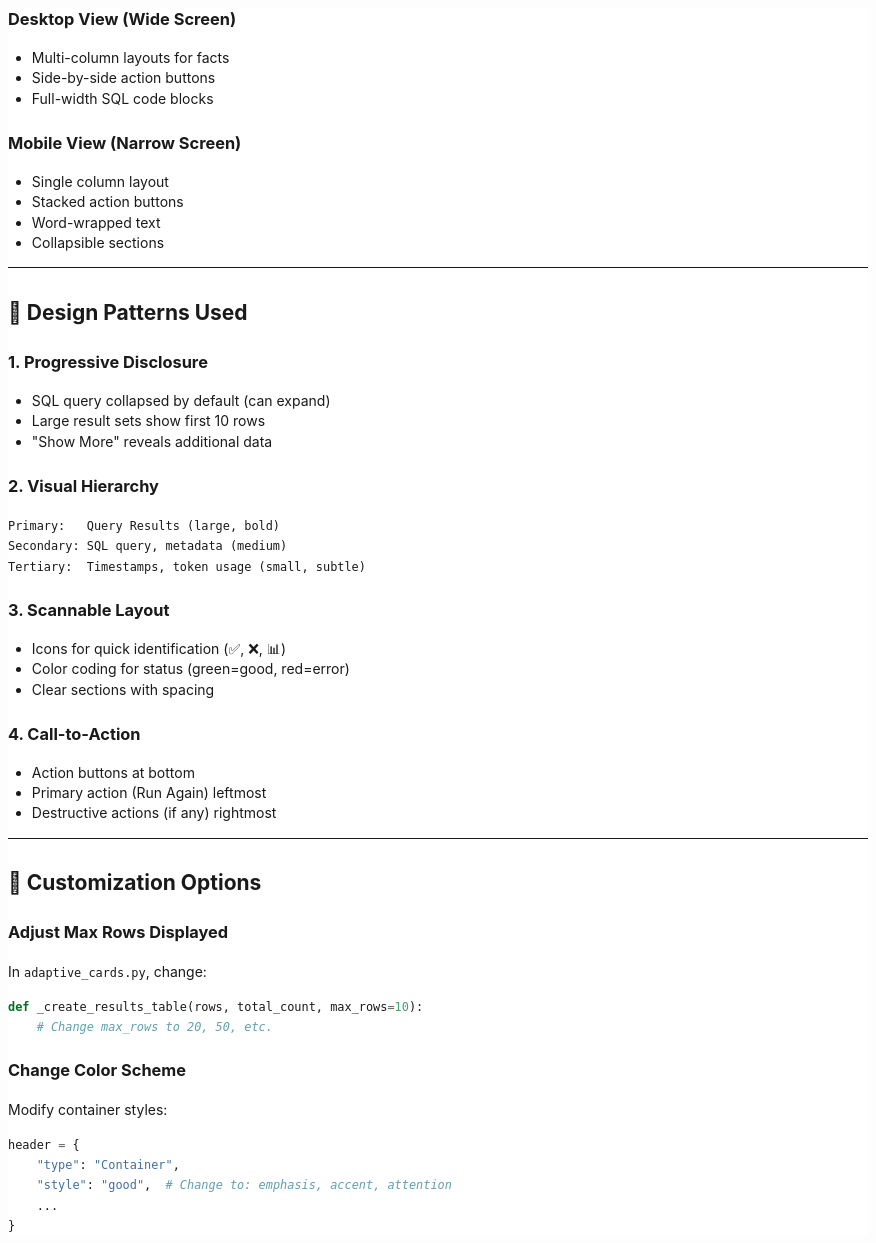 ### Desktop View (Wide Screen)
- Multi-column layouts for facts
- Side-by-side action buttons
- Full-width SQL code blocks

### Mobile View (Narrow Screen)
- Single column layout
- Stacked action buttons
- Word-wrapped text
- Collapsible sections

---

## 🎯 Design Patterns Used

### 1. Progressive Disclosure
- SQL query collapsed by default (can expand)
- Large result sets show first 10 rows
- "Show More" reveals additional data

### 2. Visual Hierarchy
```
Primary:   Query Results (large, bold)
Secondary: SQL query, metadata (medium)
Tertiary:  Timestamps, token usage (small, subtle)
```

### 3. Scannable Layout
- Icons for quick identification (✅, ❌, 📊)
- Color coding for status (green=good, red=error)
- Clear sections with spacing

### 4. Call-to-Action
- Action buttons at bottom
- Primary action (Run Again) leftmost
- Destructive actions (if any) rightmost

---

## 🔧 Customization Options

### Adjust Max Rows Displayed
In `adaptive_cards.py`, change:
```python
def _create_results_table(rows, total_count, max_rows=10):
    # Change max_rows to 20, 50, etc.
```

### Change Color Scheme
Modify container styles:
```python
header = {
    "type": "Container",
    "style": "good",  # Change to: emphasis, accent, attention
    ...
}
```
